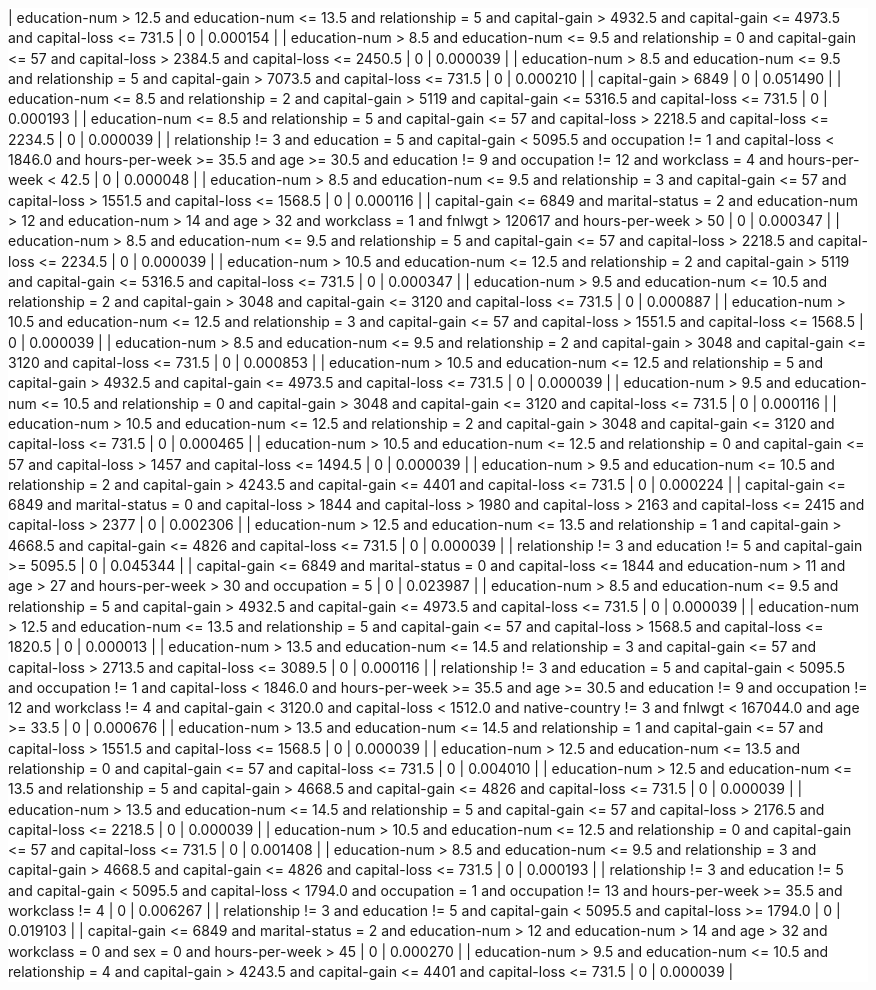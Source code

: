 | education-num > 12.5 and education-num <= 13.5 and relationship = 5 and capital-gain > 4932.5 and capital-gain <= 4973.5 and capital-loss <= 731.5 | 0 | 0.000154 |
| education-num > 8.5 and education-num <= 9.5 and relationship = 0 and capital-gain <= 57 and capital-loss > 2384.5 and capital-loss <= 2450.5 | 0 | 0.000039 |
| education-num > 8.5 and education-num <= 9.5 and relationship = 5 and capital-gain > 7073.5 and capital-loss <= 731.5 | 0 | 0.000210 |
| capital-gain > 6849 | 0 | 0.051490 |
| education-num <= 8.5 and relationship = 2 and capital-gain > 5119 and capital-gain <= 5316.5 and capital-loss <= 731.5 | 0 | 0.000193 |
| education-num <= 8.5 and relationship = 5 and capital-gain <= 57 and capital-loss > 2218.5 and capital-loss <= 2234.5 | 0 | 0.000039 |
| relationship != 3 and education = 5 and capital-gain < 5095.5 and occupation != 1 and capital-loss < 1846.0 and hours-per-week >= 35.5 and age >= 30.5 and education != 9 and occupation != 12 and workclass = 4 and hours-per-week < 42.5 | 0 | 0.000048 |
| education-num > 8.5 and education-num <= 9.5 and relationship = 3 and capital-gain <= 57 and capital-loss > 1551.5 and capital-loss <= 1568.5 | 0 | 0.000116 |
| capital-gain <= 6849 and marital-status = 2 and education-num > 12 and education-num > 14 and age > 32 and workclass = 1 and fnlwgt > 120617 and hours-per-week > 50 | 0 | 0.000347 |
| education-num > 8.5 and education-num <= 9.5 and relationship = 5 and capital-gain <= 57 and capital-loss > 2218.5 and capital-loss <= 2234.5 | 0 | 0.000039 |
| education-num > 10.5 and education-num <= 12.5 and relationship = 2 and capital-gain > 5119 and capital-gain <= 5316.5 and capital-loss <= 731.5 | 0 | 0.000347 |
| education-num > 9.5 and education-num <= 10.5 and relationship = 2 and capital-gain > 3048 and capital-gain <= 3120 and capital-loss <= 731.5 | 0 | 0.000887 |
| education-num > 10.5 and education-num <= 12.5 and relationship = 3 and capital-gain <= 57 and capital-loss > 1551.5 and capital-loss <= 1568.5 | 0 | 0.000039 |
| education-num > 8.5 and education-num <= 9.5 and relationship = 2 and capital-gain > 3048 and capital-gain <= 3120 and capital-loss <= 731.5 | 0 | 0.000853 |
| education-num > 10.5 and education-num <= 12.5 and relationship = 5 and capital-gain > 4932.5 and capital-gain <= 4973.5 and capital-loss <= 731.5 | 0 | 0.000039 |
| education-num > 9.5 and education-num <= 10.5 and relationship = 0 and capital-gain > 3048 and capital-gain <= 3120 and capital-loss <= 731.5 | 0 | 0.000116 |
| education-num > 10.5 and education-num <= 12.5 and relationship = 2 and capital-gain > 3048 and capital-gain <= 3120 and capital-loss <= 731.5 | 0 | 0.000465 |
| education-num > 10.5 and education-num <= 12.5 and relationship = 0 and capital-gain <= 57 and capital-loss > 1457 and capital-loss <= 1494.5 | 0 | 0.000039 |
| education-num > 9.5 and education-num <= 10.5 and relationship = 2 and capital-gain > 4243.5 and capital-gain <= 4401 and capital-loss <= 731.5 | 0 | 0.000224 |
| capital-gain <= 6849 and marital-status = 0 and capital-loss > 1844 and capital-loss > 1980 and capital-loss > 2163 and capital-loss <= 2415 and capital-loss > 2377 | 0 | 0.002306 |
| education-num > 12.5 and education-num <= 13.5 and relationship = 1 and capital-gain > 4668.5 and capital-gain <= 4826 and capital-loss <= 731.5 | 0 | 0.000039 |
| relationship != 3 and education != 5 and capital-gain >= 5095.5 | 0 | 0.045344 |
| capital-gain <= 6849 and marital-status = 0 and capital-loss <= 1844 and education-num > 11 and age > 27 and hours-per-week > 30 and occupation = 5 | 0 | 0.023987 |
| education-num > 8.5 and education-num <= 9.5 and relationship = 5 and capital-gain > 4932.5 and capital-gain <= 4973.5 and capital-loss <= 731.5 | 0 | 0.000039 |
| education-num > 12.5 and education-num <= 13.5 and relationship = 5 and capital-gain <= 57 and capital-loss > 1568.5 and capital-loss <= 1820.5 | 0 | 0.000013 |
| education-num > 13.5 and education-num <= 14.5 and relationship = 3 and capital-gain <= 57 and capital-loss > 2713.5 and capital-loss <= 3089.5 | 0 | 0.000116 |
| relationship != 3 and education = 5 and capital-gain < 5095.5 and occupation != 1 and capital-loss < 1846.0 and hours-per-week >= 35.5 and age >= 30.5 and education != 9 and occupation != 12 and workclass != 4 and capital-gain < 3120.0 and capital-loss < 1512.0 and native-country != 3 and fnlwgt < 167044.0 and age >= 33.5 | 0 | 0.000676 |
| education-num > 13.5 and education-num <= 14.5 and relationship = 1 and capital-gain <= 57 and capital-loss > 1551.5 and capital-loss <= 1568.5 | 0 | 0.000039 |
| education-num > 12.5 and education-num <= 13.5 and relationship = 0 and capital-gain <= 57 and capital-loss <= 731.5 | 0 | 0.004010 |
| education-num > 12.5 and education-num <= 13.5 and relationship = 5 and capital-gain > 4668.5 and capital-gain <= 4826 and capital-loss <= 731.5 | 0 | 0.000039 |
| education-num > 13.5 and education-num <= 14.5 and relationship = 5 and capital-gain <= 57 and capital-loss > 2176.5 and capital-loss <= 2218.5 | 0 | 0.000039 |
| education-num > 10.5 and education-num <= 12.5 and relationship = 0 and capital-gain <= 57 and capital-loss <= 731.5 | 0 | 0.001408 |
| education-num > 8.5 and education-num <= 9.5 and relationship = 3 and capital-gain > 4668.5 and capital-gain <= 4826 and capital-loss <= 731.5 | 0 | 0.000193 |
| relationship != 3 and education != 5 and capital-gain < 5095.5 and capital-loss < 1794.0 and occupation = 1 and occupation != 13 and hours-per-week >= 35.5 and workclass != 4 | 0 | 0.006267 |
| relationship != 3 and education != 5 and capital-gain < 5095.5 and capital-loss >= 1794.0 | 0 | 0.019103 |
| capital-gain <= 6849 and marital-status = 2 and education-num > 12 and education-num > 14 and age > 32 and workclass = 0 and sex = 0 and hours-per-week > 45 | 0 | 0.000270 |
| education-num > 9.5 and education-num <= 10.5 and relationship = 4 and capital-gain > 4243.5 and capital-gain <= 4401 and capital-loss <= 731.5 | 0 | 0.000039 |